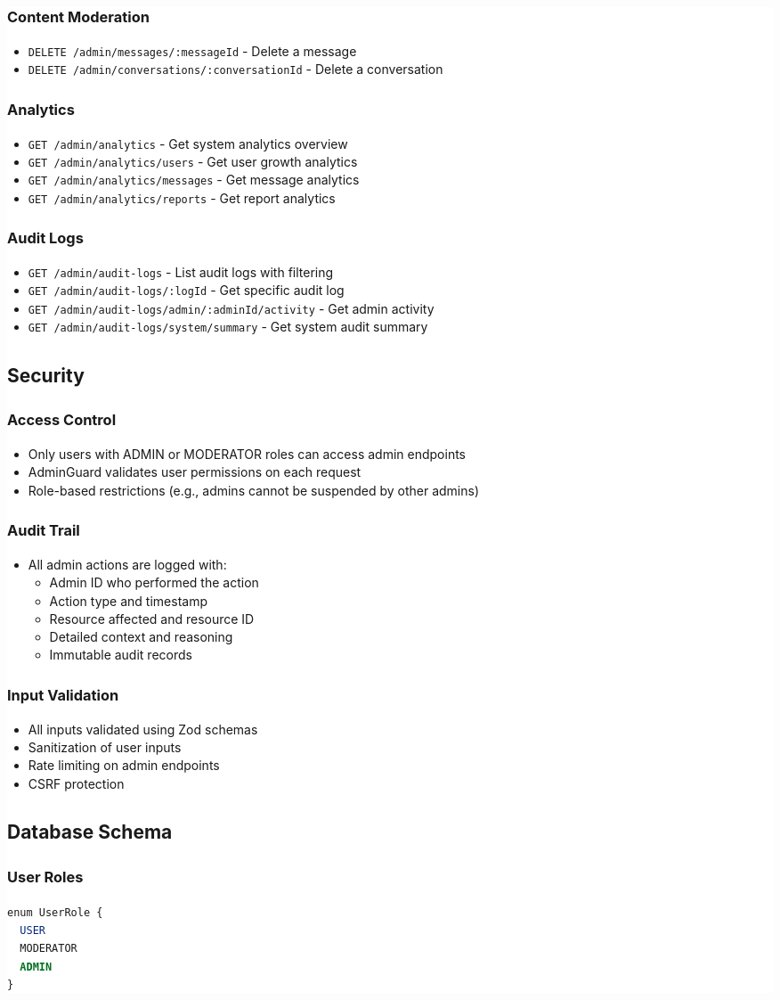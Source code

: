 ### Content Moderation
- `DELETE /admin/messages/:messageId` - Delete a message
- `DELETE /admin/conversations/:conversationId` - Delete a conversation

### Analytics
- `GET /admin/analytics` - Get system analytics overview
- `GET /admin/analytics/users` - Get user growth analytics
- `GET /admin/analytics/messages` - Get message analytics
- `GET /admin/analytics/reports` - Get report analytics

### Audit Logs
- `GET /admin/audit-logs` - List audit logs with filtering
- `GET /admin/audit-logs/:logId` - Get specific audit log
- `GET /admin/audit-logs/admin/:adminId/activity` - Get admin activity
- `GET /admin/audit-logs/system/summary` - Get system audit summary

## Security

### Access Control
- Only users with ADMIN or MODERATOR roles can access admin endpoints
- AdminGuard validates user permissions on each request
- Role-based restrictions (e.g., admins cannot be suspended by other admins)

### Audit Trail
- All admin actions are logged with:
  - Admin ID who performed the action
  - Action type and timestamp
  - Resource affected and resource ID
  - Detailed context and reasoning
  - Immutable audit records

### Input Validation
- All inputs validated using Zod schemas
- Sanitization of user inputs
- Rate limiting on admin endpoints
- CSRF protection

## Database Schema

### User Roles
```sql
enum UserRole {
  USER
  MODERATOR  
  ADMIN
}
```
